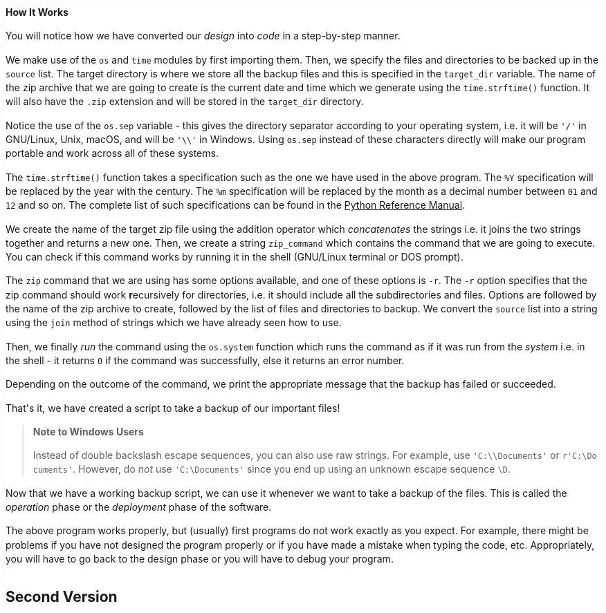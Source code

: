 **How It Works**

You will notice how we have converted our *design* into *code* in a step-by-step manner.

We make use of the `os` and `time` modules by first importing them. Then, we specify the files and directories to be backed up in the `source` list. The target directory is where we store all the backup files and this is specified in the `target_dir` variable. The name of the zip archive that we are going to create is the current date and time which we generate using the `time.strftime()` function. It will also have the `.zip` extension and will be stored in the `target_dir` directory.

Notice the use of the `os.sep` variable - this gives the directory separator according to your operating system, i.e. it will be `'/'` in GNU/Linux, Unix, macOS, and will be `'\\'` in Windows. Using `os.sep` instead of these characters directly will make our program portable and work across all of these systems.

The `time.strftime()` function takes a specification such as the one we have used in the above program. The `%Y` specification will be replaced by the year with the century. The `%m` specification will be replaced by the month as a decimal number between `01` and `12` and so on. The complete list of such specifications can be found in the [Python Reference Manual](http://docs.python.org/3/library/time.html#time.strftime).

We create the name of the target zip file using the addition operator which _concatenates_ the strings i.e. it joins the two strings together and returns a new one. Then, we create a string `zip_command` which contains the command that we are going to execute. You can check if this command works by running it in the shell (GNU/Linux terminal or DOS prompt).

The `zip` command that we are using has some options available, and one of these options is `-r`.  The `-r` option specifies that the zip command should work **r**ecursively for directories, i.e. it should include all the subdirectories and files. Options are followed by the name of the zip archive to create, followed by the list of files and directories to backup. We convert the `source` list into a string using the `join` method of strings which we have already seen how to use.

Then, we finally *run* the command using the `os.system` function which runs the command as if it was run from the *system* i.e. in the shell - it returns `0` if the command was successfully, else it returns an error number.

Depending on the outcome of the command, we print the appropriate message that the backup has failed or succeeded.

That's it, we have created a script to take a backup of our important files!

> **Note to Windows Users**
> 
> Instead of double backslash escape sequences, you can also use raw strings. For example, use `'C:\\Documents'` or `r'C:\Documents'`. However, do *not* use `'C:\Documents'` since you end up using an unknown escape sequence `\D`.

Now that we have a working backup script, we can use it whenever we want to take a backup of the files. This is called the *operation* phase or the *deployment* phase of the software.

The above program works properly, but (usually) first programs do not work exactly as you expect. For example, there might be problems if you have not designed the program properly or if you have made a mistake when typing the code, etc. Appropriately, you will have to go back to the design phase or you will have to debug your program.

## Second Version
